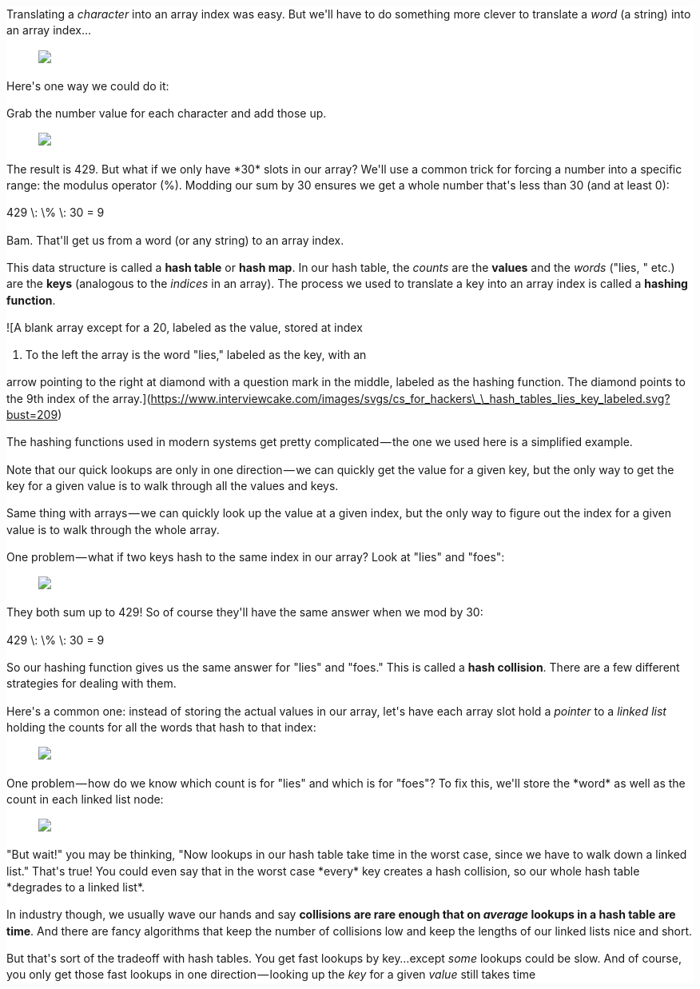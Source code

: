 Translating a _character_ into an array index was easy. But we'll have to do something more clever to translate a _word_ (a string) into an array index…

<figure><img src="https://cdn-images-1.medium.com/max/800/0*YuLIJSmkIcaveoBk" class="graf-image" /></figure>Here's one way we could do it:

Grab the number value for each character and add those up.

<figure><img src="https://cdn-images-1.medium.com/max/800/0*viH0fNvJKep80ecH" class="graf-image" /></figure>The result is 429. But what if we only have *30* slots in our array? We'll use a common trick for forcing a number into a specific range: the modulus operator (%). Modding our sum by 30 ensures we get a whole number that's less than 30 (and at least 0):

429 \\: \\% \\: 30 = 9

Bam. That'll get us from a word (or any string) to an array index.

This data structure is called a **hash table** or **hash map**. In our hash table, the _counts_ are the **values** and the _words_ ("lies, " etc.) are the **keys** (analogous to the _indices_ in an array). The process we used to translate a key into an array index is called a **hashing function**.

!\[A blank array except for a 20, labeled as the value, stored at index

1.  <span id="fadd">To the left the array is the word "lies," labeled as the key, with an</span>

arrow pointing to the right at diamond with a question mark in the middle, labeled as the hashing function. The diamond points to the 9th index of the array.\](<a href="https://www.interviewcake.com/images/svgs/cs_for_hackers__hash_tables_lies_key_labeled.svg?bust=209" class="markup--anchor markup--p-anchor">https://www.interviewcake.com/images/svgs/cs_for_hackers\_\_hash_tables_lies_key_labeled.svg?bust=209</a>)

The hashing functions used in modern systems get pretty complicated — the one we used here is a simplified example.

Note that our quick lookups are only in one direction — we can quickly get the value for a given key, but the only way to get the key for a given value is to walk through all the values and keys.

Same thing with arrays — we can quickly look up the value at a given index, but the only way to figure out the index for a given value is to walk through the whole array.

One problem — what if two keys hash to the same index in our array? Look at "lies" and "foes":

<figure><img src="https://cdn-images-1.medium.com/max/800/0*FEGUBbShygDT_Xmp" class="graf-image" /></figure>They both sum up to 429! So of course they'll have the same answer when we mod by 30:

429 \\: \\% \\: 30 = 9

So our hashing function gives us the same answer for "lies" and "foes." This is called a **hash collision**. There are a few different strategies for dealing with them.

Here's a common one: instead of storing the actual values in our array, let's have each array slot hold a _pointer_ to a _linked list_ holding the counts for all the words that hash to that index:

<figure><img src="https://cdn-images-1.medium.com/max/800/0*FJ_oFYwm3xi5gvS6" class="graf-image" /></figure>One problem — how do we know which count is for "lies" and which is for "foes"? To fix this, we'll store the *word* as well as the count in each linked list node:

<figure><img src="https://cdn-images-1.medium.com/max/800/0*zUqqK4NJil6nCjlK" class="graf-image" /></figure>"But wait!" you may be thinking, "Now lookups in our hash table take time in the worst case, since we have to walk down a linked list." That's true! You could even say that in the worst case *every* key creates a hash collision, so our whole hash table *degrades to a linked list*.

In industry though, we usually wave our hands and say **collisions are rare enough that on _average_ lookups in a hash table are time**. And there are fancy algorithms that keep the number of collisions low and keep the lengths of our linked lists nice and short.

But that's sort of the tradeoff with hash tables. You get fast lookups by key…except _some_ lookups could be slow. And of course, you only get those fast lookups in one direction — looking up the _key_ for a given _value_ still takes time
